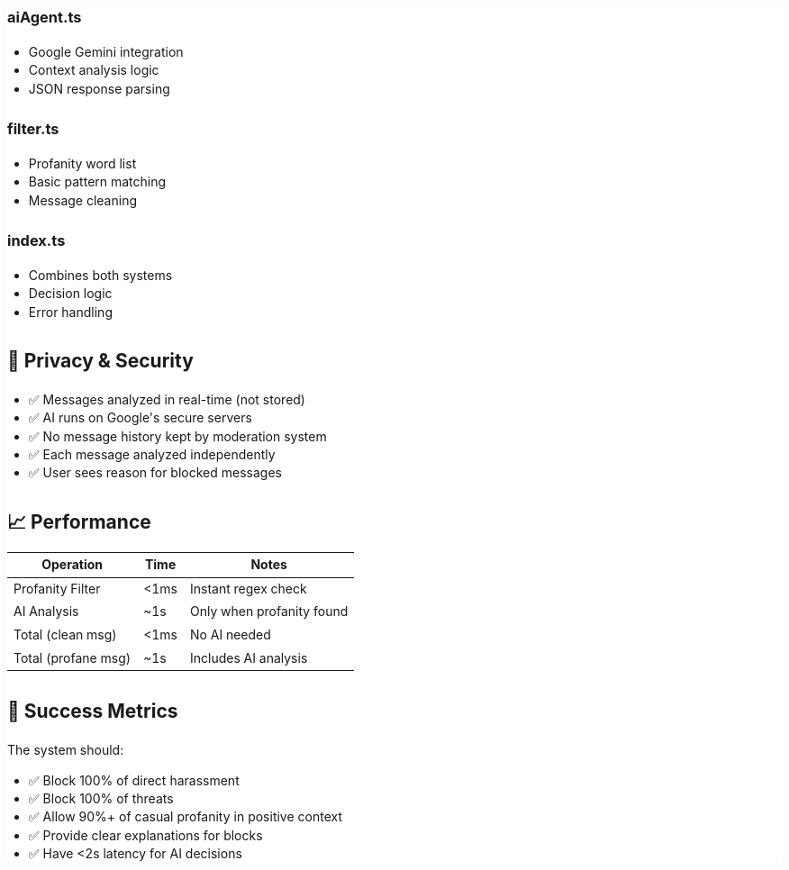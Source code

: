 ### aiAgent.ts

- Google Gemini integration
- Context analysis logic
- JSON response parsing

### filter.ts

- Profanity word list
- Basic pattern matching
- Message cleaning

### index.ts

- Combines both systems
- Decision logic
- Error handling

## 🔐 Privacy & Security

- ✅ Messages analyzed in real-time (not stored)
- ✅ AI runs on Google's secure servers
- ✅ No message history kept by moderation system
- ✅ Each message analyzed independently
- ✅ User sees reason for blocked messages

## 📈 Performance

| Operation           | Time | Notes                     |
| ------------------- | ---- | ------------------------- |
| Profanity Filter    | <1ms | Instant regex check       |
| AI Analysis         | ~1s  | Only when profanity found |
| Total (clean msg)   | <1ms | No AI needed              |
| Total (profane msg) | ~1s  | Includes AI analysis      |

## 🎯 Success Metrics

The system should:

- ✅ Block 100% of direct harassment
- ✅ Block 100% of threats
- ✅ Allow 90%+ of casual profanity in positive context
- ✅ Provide clear explanations for blocks
- ✅ Have <2s latency for AI decisions
